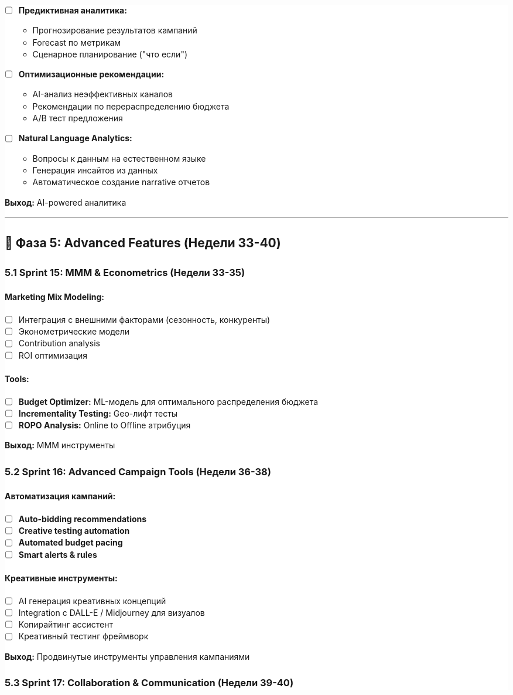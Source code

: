 - [ ] **Предиктивная аналитика:**
  - Прогнозирование результатов кампаний
  - Forecast по метрикам
  - Сценарное планирование ("что если")

- [ ] **Оптимизационные рекомендации:**
  - AI-анализ неэффективных каналов
  - Рекомендации по перераспределению бюджета
  - A/B тест предложения

- [ ] **Natural Language Analytics:**
  - Вопросы к данным на естественном языке
  - Генерация инсайтов из данных
  - Автоматическое создание narrative отчетов

**Выход:** AI-powered аналитика

---

## 🚀 Фаза 5: Advanced Features (Недели 33-40)

### 5.1 Sprint 15: MMM & Econometrics (Недели 33-35)

#### Marketing Mix Modeling:
- [ ] Интеграция с внешними факторами (сезонность, конкуренты)
- [ ] Эконометрические модели
- [ ] Contribution analysis
- [ ] ROI оптимизация

#### Tools:
- [ ] **Budget Optimizer:** ML-модель для оптимального распределения бюджета
- [ ] **Incrementality Testing:** Geo-лифт тесты
- [ ] **ROPO Analysis:** Online to Offline атрибуция

**Выход:** MMM инструменты

### 5.2 Sprint 16: Advanced Campaign Tools (Недели 36-38)

#### Автоматизация кампаний:
- [ ] **Auto-bidding recommendations**
- [ ] **Creative testing automation**
- [ ] **Automated budget pacing**
- [ ] **Smart alerts & rules**

#### Креативные инструменты:
- [ ] AI генерация креативных концепций
- [ ] Integration с DALL-E / Midjourney для визуалов
- [ ] Копирайтинг ассистент
- [ ] Креативный тестинг фреймворк

**Выход:** Продвинутые инструменты управления кампаниями

### 5.3 Sprint 17: Collaboration & Communication (Недели 39-40)
